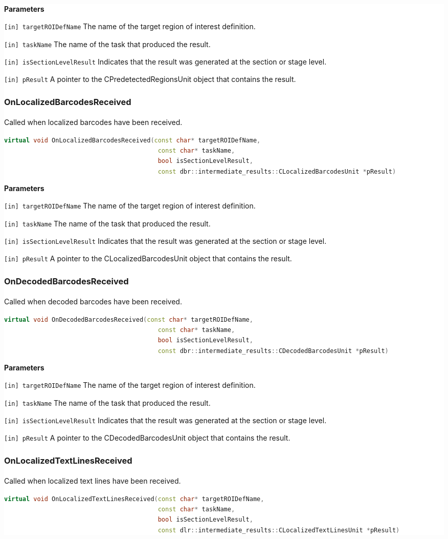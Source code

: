 **Parameters**

`[in] targetROIDefName` The name of the target region of interest definition.

`[in] taskName` The name of the task that produced the result.

`[in] isSectionLevelResult` Indicates that the result was generated at the section or stage level.

`[in] pResult` A pointer to the CPredetectedRegionsUnit object that contains the result.

### OnLocalizedBarcodesReceived

Called when localized barcodes have been received.

```cpp
virtual void OnLocalizedBarcodesReceived(const char* targetROIDefName, 
                                          const char* taskName, 
                                          bool isSectionLevelResult,
                                          const dbr::intermediate_results::CLocalizedBarcodesUnit *pResult)
```

**Parameters**

`[in] targetROIDefName` The name of the target region of interest definition.

`[in] taskName` The name of the task that produced the result.

`[in] isSectionLevelResult` Indicates that the result was generated at the section or stage level.

`[in] pResult` A pointer to the CLocalizedBarcodesUnit object that contains the result.

### OnDecodedBarcodesReceived

Called when decoded barcodes have been received.

```cpp
virtual void OnDecodedBarcodesReceived(const char* targetROIDefName, 
                                          const char* taskName, 
                                          bool isSectionLevelResult,
                                          const dbr::intermediate_results::CDecodedBarcodesUnit *pResult)
```

**Parameters**

`[in] targetROIDefName` The name of the target region of interest definition.

`[in] taskName` The name of the task that produced the result.

`[in] isSectionLevelResult` Indicates that the result was generated at the section or stage level.

`[in] pResult` A pointer to the CDecodedBarcodesUnit object that contains the result.

### OnLocalizedTextLinesReceived

Called when localized text lines have been received.

```cpp
virtual void OnLocalizedTextLinesReceived(const char* targetROIDefName, 
                                          const char* taskName, 
                                          bool isSectionLevelResult,
                                          const dlr::intermediate_results::CLocalizedTextLinesUnit *pResult)
```
